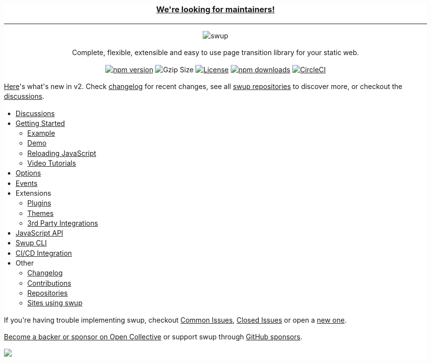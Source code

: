 <h3 align="center"><a href="https://github.com/swup/swup/discussions/424">We're looking for maintainers!</a></h3>

---

<p align="center"><img width="420" alt="swup" src="https://swup.js.org/assets/images/swup-logo.svg"></p>
<p align="center">
Complete, flexible, extensible and easy to use page transition library for your static web.
</p>
<p align="center">
    <a href="https://www.npmjs.com/package/swup"><img src="https://img.shields.io/npm/v/swup.svg" alt="npm version"></a>
    <img src="https://img.shields.io/bundlephobia/minzip/swup.svg" alt="Gzip Size">
    <a href="https://github.com/gmrchk/swup/blob/master/LICENSE"><img src="https://img.shields.io/github/license/gmrchk/swup.svg" alt="License"></a>
    <a href="https://www.npmjs.com/package/swup"><img src="https://img.shields.io/npm/dt/swup.svg" alt="npm downloads"></a>
    <a href="https://circleci.com/gh/swup/swup"><img src="https://circleci.com/gh/swup/swup.svg?style=svg" alt="CircleCI"></a>
</p>

[Here](https://medium.com/@gmarcuk/introducing-swup-v2-814e40316dee)'s what's new in v2. Check [changelog](https://swup.js.org/other/changelog) for recent changes, see all [swup repositories](https://github.com/swup/) to discover more, or checkout the [discussions](https://github.com/swup/swup/discussions).

- [Discussions](https://github.com/swup/swup/discussions)
- [Getting Started](https://swup.js.org/getting-started)
  - [Example](https://swup.js.org/getting-started/example)
  - [Demo](https://swup.js.org/getting-started/demo)
  - [Reloading JavaScript](https://swup.js.org/getting-started/reloading-javascript)
  - [Video Tutorials](https://swup.js.org/getting-started/videos)
- [Options](https://swup.js.org/options)
- [Events](https://swup.js.org/events)
- Extensions
    - [Plugins](https://swup.js.org/plugins)
    - [Themes](https://swup.js.org/themes)
    - [3rd Party Integrations](https://swup.js.org/third-party-integrations)
- [JavaScript API](https://swup.js.org/api)
- [Swup CLI](https://swup.js.org/cli)
- [CI/CD Integration](https://swup.js.org/ci-cd)
- Other
    - [Changelog](https://swup.js.org//other/changelog)
    - [Contributions](https://swup.js.org/other/contributions)
    - [Repositories](https://github.com/swup)
    - [Sites using swup](https://github.com/swup/swup/discussions/333)

If you're having trouble implementing swup, checkout [Common Issues](https://swup.js.org/other/common-issues), [Closed Issues](https://github.com/gmrchk/swup/issues?q=is%3Aissue+is%3Aclosed) or open a [new one](https://github.com/gmrchk/swup/issues/new).

[Become a backer or sponsor on Open Collective](https://opencollective.com/swup) or support swup through [GitHub sponsors](https://github.com/sponsors/gmrchk). 

<img src="https://user-images.githubusercontent.com/9338324/49190360-50125480-f372-11e8-89e9-d2fb091a2240.gif" width="100%">
